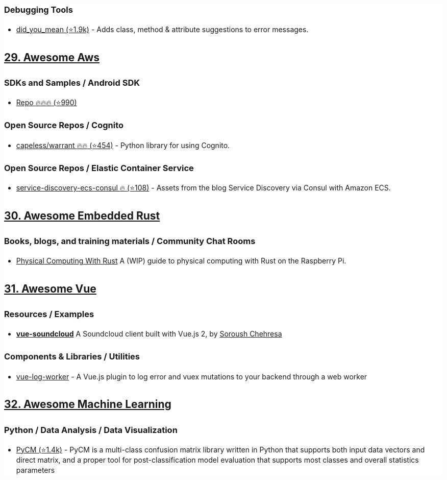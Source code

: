 ### Debugging Tools

*   [did\_you\_mean (⭐1.9k)](https://github.com/yuki24/did_you_mean) - Adds class, method & attribute suggestions to error messages.

## [29. Awesome Aws](/content/donnemartin/awesome-aws/week/README.md)

### SDKs and Samples / Android SDK

*   [Repo :fire::fire::fire: (⭐990)](https://github.com/aws/aws-sdk-android)

### Open Source Repos / Cognito

*   [capeless/warrant :fire::fire: (⭐454)](https://github.com/capless/warrant) - Python library for using Cognito.

### Open Source Repos / Elastic Container Service

*   [service-discovery-ecs-consul :fire: (⭐108)](https://github.com/awslabs/service-discovery-ecs-consul) - Assets from the blog Service Discovery via Consul with Amazon ECS.

## [30. Awesome Embedded Rust](/content/rust-embedded/awesome-embedded-rust/week/README.md)

### Books, blogs, and training materials / Community Chat Rooms

*   [Physical Computing With Rust](https://rahul-thakoor.github.io/physical-computing-rust/) A (WIP) guide to physical computing with Rust on the Raspberry Pi.

## [31. Awesome Vue](/content/vuejs/awesome-vue/week/README.md)

### Resources / Examples

*   [**vue-soundcloud**](https://github.com/soroushchehresa/vue-soundcloud) A Soundcloud client built with Vue.js 2, by [Soroush Chehresa](https://github.com/soroushchehresa)

### Components & Libraries / Utilities

*   [vue-log-worker](https://gitlab.com/schoolmouv-open-source/vue-log-worker) - A Vue.js plugin to log error and vuex mutations to your backend through a web worker

## [32. Awesome Machine Learning](/content/josephmisiti/awesome-machine-learning/week/README.md)

### Python / Data Analysis / Data Visualization

*   [PyCM (⭐1.4k)](https://github.com/sepandhaghighi/pycm) - PyCM is a multi-class confusion matrix library written in Python that supports both input data vectors and direct matrix, and a proper tool for post-classification model evaluation that supports most classes and overall statistics parameters
